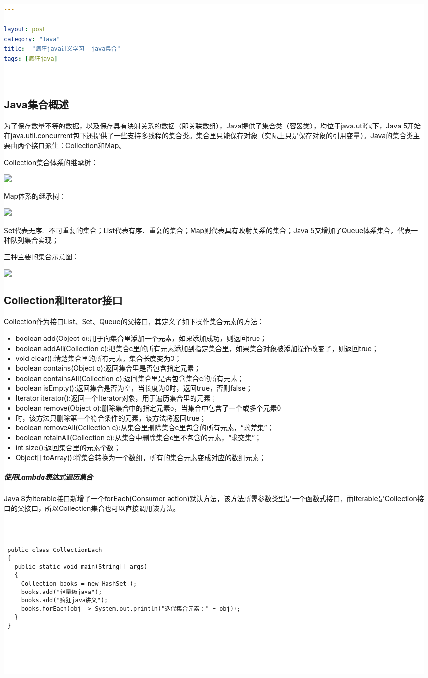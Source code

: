 ```yaml
---

layout: post
category: "Java"
title:  "疯狂java讲义学习——java集合"
tags: [疯狂java]

---
```


## Java集合概述

为了保存数量不等的数据，以及保存具有映射关系的数据（即关联数组），Java提供了集合类（容器类），均位于java.util包下，Java 5开始在java.util.concurrent包下还提供了一些支持多线程的集合类。集合里只能保存对象（实际上只是保存对象的引用变量）。Java的集合类主要由两个接口派生：Collection和Map。

Collection集合体系的继承树：

![](http://i8.tietuku.com/0920a6c6ac1bb838.png)

Map体系的继承树：

![](http://i8.tietuku.com/610dc7fa98a11e89.png)

Set代表无序、不可重复的集合；List代表有序、重复的集合；Map则代表具有映射关系的集合；Java 5又增加了Queue体系集合，代表一种队列集合实现；

三种主要的集合示意图：

![](http://i4.tietuku.com/7258674748eaf3ed.png)

## Collection和Iterator接口

Collection作为接口List、Set、Queue的父接口，其定义了如下操作集合元素的方法：

* boolean add(Object o):用于向集合里添加一个元素，如果添加成功，则返回true；
* boolean addAll(Collection c):把集合c里的所有元素添加到指定集合里，如果集合对象被添加操作改变了，则返回true；
* void clear():清楚集合里的所有元素，集合长度变为0；
* boolean contains(Object o):返回集合里是否包含指定元素；
* boolean containsAll(Collection c):返回集合里是否包含集合c的所有元素；
* boolean isEmpty():返回集合是否为空，当长度为0时，返回true，否则false；
* Iterator iterator():返回一个Iterator对象，用于遍历集合里的元素；
* boolean remove(Object o):删除集合中的指定元素o，当集合中包含了一个或多个元素0
* 时，该方法只删除第一个符合条件的元素，该方法将返回true；
* boolean removeAll(Collection c):从集合里删除集合c里包含的所有元素，“求差集”；
* boolean retainAll(Collection c):从集合中删除集合c里不包含的元素，“求交集”；
* int size():返回集合里的元素个数；
* Object[] toArray():将集合转换为一个数组，所有的集合元素变成对应的数组元素；

##### 使用Lambda表达式遍历集合

Java 8为Iterable接口新增了一个forEach(Consumer action)默认方法，该方法所需参数类型是一个函数式接口，而Iterable是Collection接口的父接口，所以Collection集合也可以直接调用该方法。
<code>
 <pre>
 public class CollectionEach
 {
   public static void main(String[] args)
   {
     Collection books = new HashSet();
     books.add("轻量级java");
     books.add("疯狂java讲义");
     books.forEach(obj -> System.out.println("迭代集合元素：" + obj));
   }
 }
 </pre>